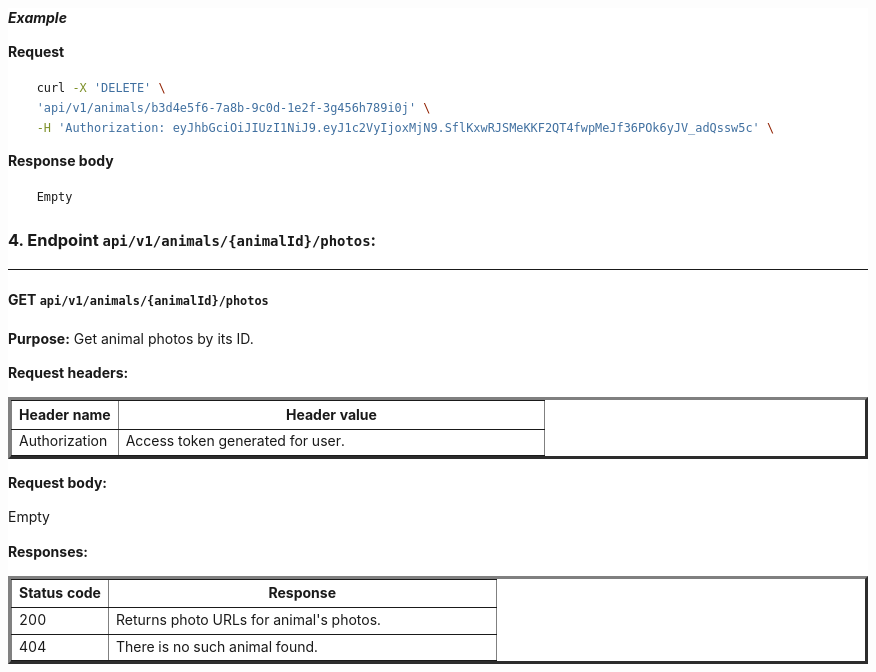 ***Example***

**Request**
```sh
    curl -X 'DELETE' \
    'api/v1/animals/b3d4e5f6-7a8b-9c0d-1e2f-3g456h789i0j' \
    -H 'Authorization: eyJhbGciOiJIUzI1NiJ9.eyJ1c2VyIjoxMjN9.SflKxwRJSMeKKF2QT4fwpMeJf36POk6yJV_adQssw5c' \
```

**Response body**
```sh
    Empty
```

### 4. Endpoint `api/v1/animals/{animalId}/photos`:

***
#### GET `api/v1/animals/{animalId}/photos`
**Purpose:** Get animal photos by its ID. 

**Request headers:**

<table border=3>
<tr>
  <th style="width:20%;">Header name</th>
  <th>Header value</th>
  </tr>

  <tr>
  <td>Authorization</th>
  <td>Access token generated for user.</td>
  </tr>
</table>

**Request body:**

Empty

**Responses:**

<table border=3>
    <tr>
  <th style="width:20%;">Status code</th>
  <th>Response</th>
  </tr>

  <tr>
  <td>200</th>
  <td>Returns photo URLs for animal's photos.</td>
  </tr>

  <tr>
  <td>404</th>
  <td>There is no such animal found.</td>
  </tr>
</table>
